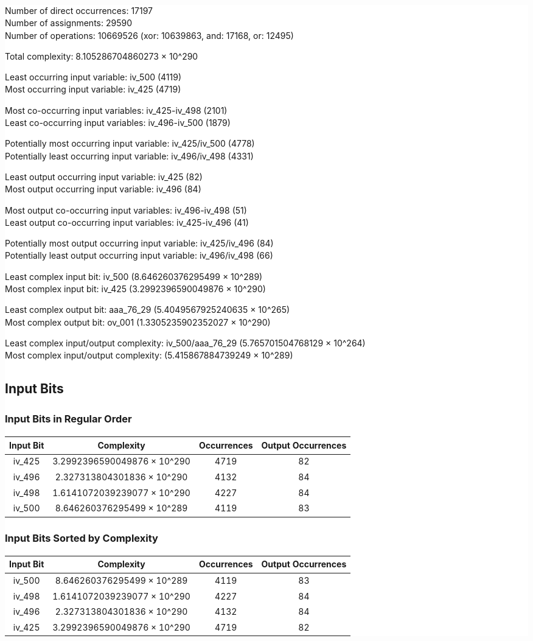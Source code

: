 Number of direct occurrences: 17197  
Number of assignments: 29590  
Number of operations: 10669526
(xor: 10639863,
and: 17168,
or: 12495)

Total complexity: 8.105286704860273 × 10^290

Least occurring input variable: iv_500 (4119)  
Most occurring input variable: iv_425 (4719)

Most co-occurring input variables: iv_425-iv_498 (2101)  
Least co-occurring input variables: iv_496-iv_500 (1879)

Potentially most occurring input variable: iv_425/iv_500 (4778)  
Potentially least occurring input variable: iv_496/iv_498 (4331)

Least output occurring input variable: iv_425 (82)  
Most output occurring input variable: iv_496 (84)

Most output co-occurring input variables: iv_496-iv_498 (51)  
Least output co-occurring input variables: iv_425-iv_496 (41)

Potentially most output occurring input variable: iv_425/iv_496 (84)  
Potentially least output occurring input variable: iv_496/iv_498 (66)

Least complex input bit: iv_500 (8.646260376295499 × 10^289)  
Most complex input bit: iv_425 (3.2992396590049876 × 10^290)

Least complex output bit: aaa_76_29 (5.4049567925240635 × 10^265)  
Most complex output bit: ov_001 (1.3305235902352027 × 10^290)

Least complex input/output complexity: iv_500/aaa_76_29 (5.765701504768129 × 10^264)  
Most complex input/output complexity:  (5.415867884739249 × 10^289)

## Input Bits

### Input Bits in Regular Order

| Input Bit | Complexity | Occurrences | Output Occurrences |
|:---------:|:----------:|:-----------:|:------------------:|
| iv_425 | 3.2992396590049876 × 10^290 | 4719 | 82 |
| iv_496 | 2.327313804301836 × 10^290 | 4132 | 84 |
| iv_498 | 1.6141072039239077 × 10^290 | 4227 | 84 |
| iv_500 | 8.646260376295499 × 10^289 | 4119 | 83 |

### Input Bits Sorted by Complexity

| Input Bit | Complexity | Occurrences | Output Occurrences |
|:---------:|:----------:|:-----------:|:------------------:|
| iv_500 | 8.646260376295499 × 10^289 | 4119 | 83 |
| iv_498 | 1.6141072039239077 × 10^290 | 4227 | 84 |
| iv_496 | 2.327313804301836 × 10^290 | 4132 | 84 |
| iv_425 | 3.2992396590049876 × 10^290 | 4719 | 82 |

